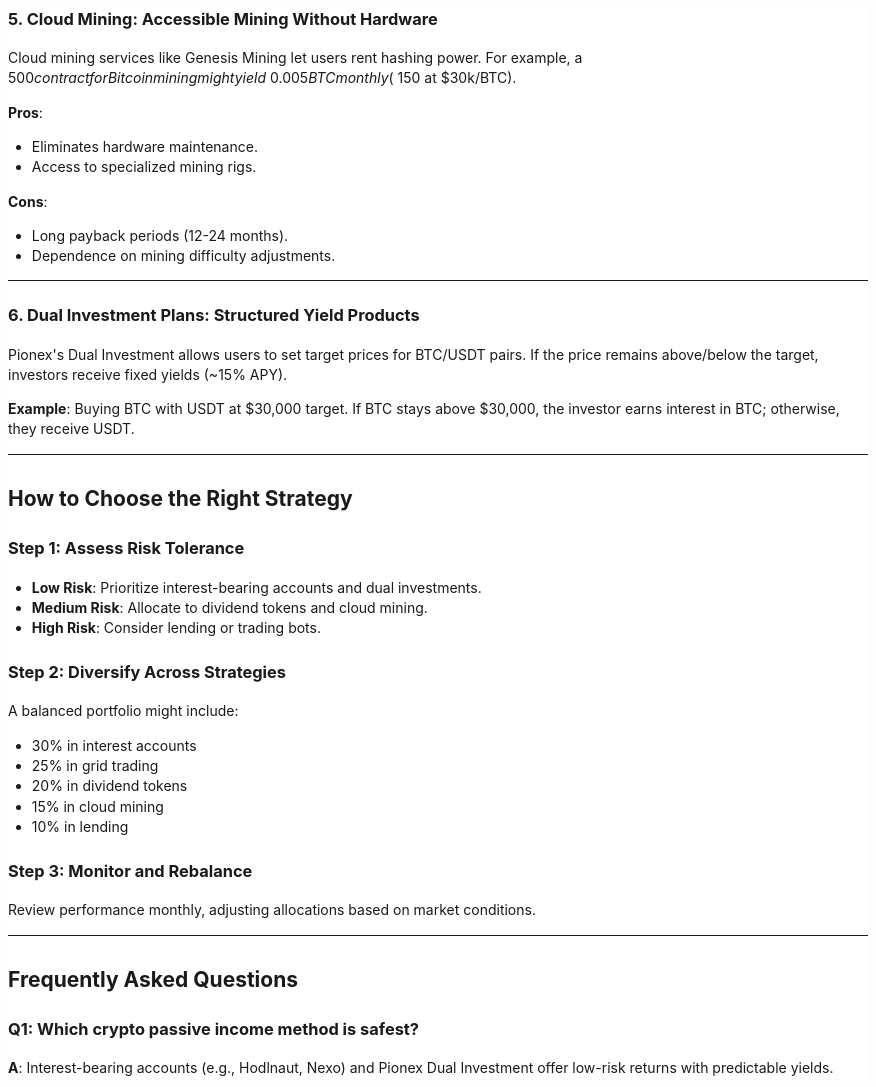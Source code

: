 ### 5. Cloud Mining: Accessible Mining Without Hardware  

Cloud mining services like Genesis Mining let users rent hashing power. For example, a $500 contract for Bitcoin mining might yield ~0.005 BTC monthly (~$150 at $30k/BTC).  

**Pros**:  
- Eliminates hardware maintenance.  
- Access to specialized mining rigs.  

**Cons**:  
- Long payback periods (12-24 months).  
- Dependence on mining difficulty adjustments.  

---

### 6. Dual Investment Plans: Structured Yield Products  

Pionex's Dual Investment allows users to set target prices for BTC/USDT pairs. If the price remains above/below the target, investors receive fixed yields (~15% APY).  

**Example**: Buying BTC with USDT at $30,000 target. If BTC stays above $30,000, the investor earns interest in BTC; otherwise, they receive USDT.  

---

## How to Choose the Right Strategy  

### Step 1: Assess Risk Tolerance  
- **Low Risk**: Prioritize interest-bearing accounts and dual investments.  
- **Medium Risk**: Allocate to dividend tokens and cloud mining.  
- **High Risk**: Consider lending or trading bots.  

### Step 2: Diversify Across Strategies  
A balanced portfolio might include:  
- 30% in interest accounts  
- 25% in grid trading  
- 20% in dividend tokens  
- 15% in cloud mining  
- 10% in lending  

### Step 3: Monitor and Rebalance  
Review performance monthly, adjusting allocations based on market conditions.  

---

## Frequently Asked Questions  

### Q1: Which crypto passive income method is safest?  
**A**: Interest-bearing accounts (e.g., Hodlnaut, Nexo) and Pionex Dual Investment offer low-risk returns with predictable yields.  

